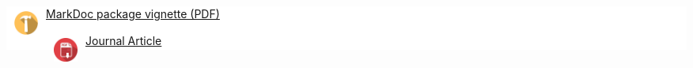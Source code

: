 <a href="https://github.com/haghish/markdoc/raw/master/vignette.pdf"><img src="./Resources/images/help4.png" width="30px" height="30px"  align="left" hspace="10" vspace="6">MarkDoc package vignette (PDF)</a>

<a href="http://www.stata-journal.com/article.html?article=pr0064"><img src="./Resources/images/pdf.png" width="30px" height="30px"  align="left" hspace="10" vspace="6">Journal Article</a>
